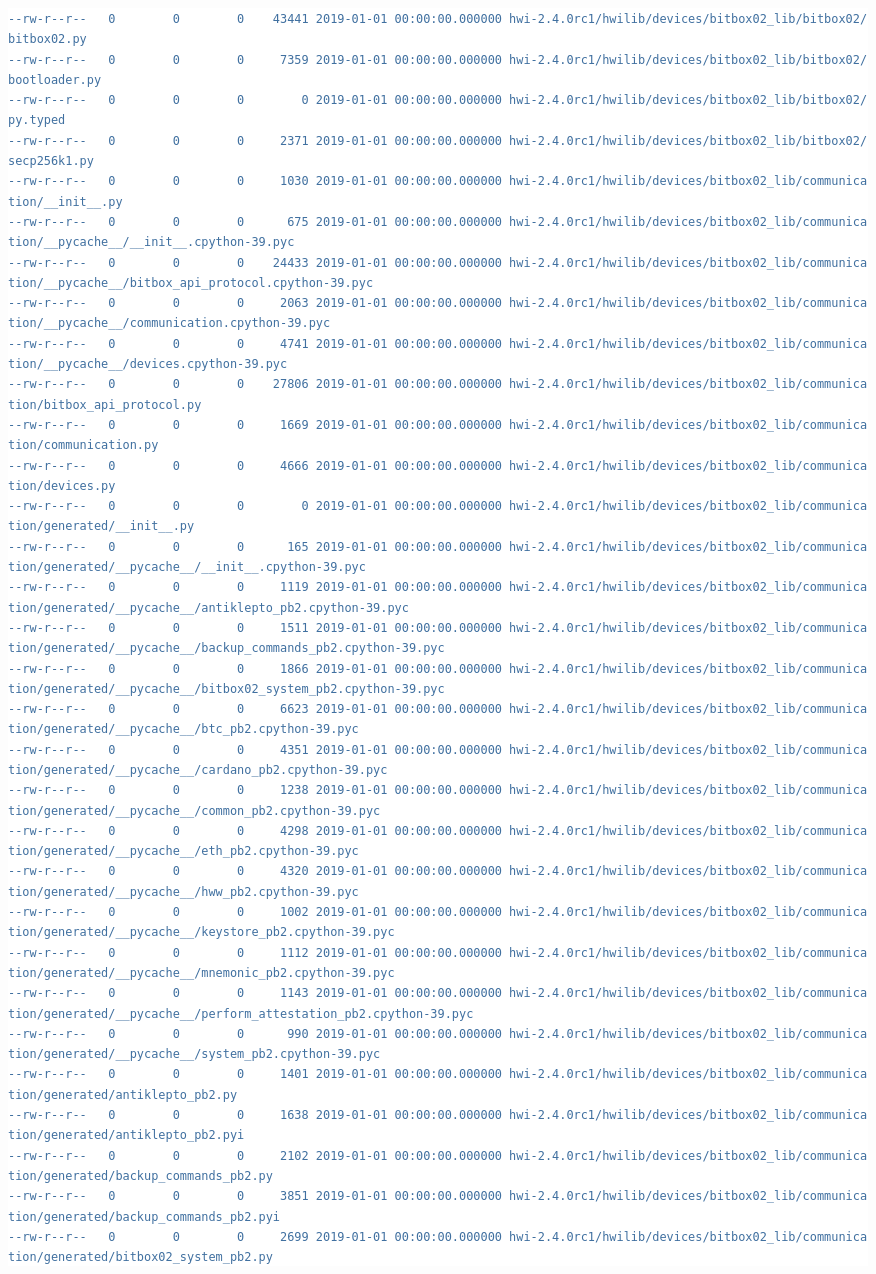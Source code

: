 ```diff
--rw-r--r--   0        0        0    43441 2019-01-01 00:00:00.000000 hwi-2.4.0rc1/hwilib/devices/bitbox02_lib/bitbox02/bitbox02.py
--rw-r--r--   0        0        0     7359 2019-01-01 00:00:00.000000 hwi-2.4.0rc1/hwilib/devices/bitbox02_lib/bitbox02/bootloader.py
--rw-r--r--   0        0        0        0 2019-01-01 00:00:00.000000 hwi-2.4.0rc1/hwilib/devices/bitbox02_lib/bitbox02/py.typed
--rw-r--r--   0        0        0     2371 2019-01-01 00:00:00.000000 hwi-2.4.0rc1/hwilib/devices/bitbox02_lib/bitbox02/secp256k1.py
--rw-r--r--   0        0        0     1030 2019-01-01 00:00:00.000000 hwi-2.4.0rc1/hwilib/devices/bitbox02_lib/communication/__init__.py
--rw-r--r--   0        0        0      675 2019-01-01 00:00:00.000000 hwi-2.4.0rc1/hwilib/devices/bitbox02_lib/communication/__pycache__/__init__.cpython-39.pyc
--rw-r--r--   0        0        0    24433 2019-01-01 00:00:00.000000 hwi-2.4.0rc1/hwilib/devices/bitbox02_lib/communication/__pycache__/bitbox_api_protocol.cpython-39.pyc
--rw-r--r--   0        0        0     2063 2019-01-01 00:00:00.000000 hwi-2.4.0rc1/hwilib/devices/bitbox02_lib/communication/__pycache__/communication.cpython-39.pyc
--rw-r--r--   0        0        0     4741 2019-01-01 00:00:00.000000 hwi-2.4.0rc1/hwilib/devices/bitbox02_lib/communication/__pycache__/devices.cpython-39.pyc
--rw-r--r--   0        0        0    27806 2019-01-01 00:00:00.000000 hwi-2.4.0rc1/hwilib/devices/bitbox02_lib/communication/bitbox_api_protocol.py
--rw-r--r--   0        0        0     1669 2019-01-01 00:00:00.000000 hwi-2.4.0rc1/hwilib/devices/bitbox02_lib/communication/communication.py
--rw-r--r--   0        0        0     4666 2019-01-01 00:00:00.000000 hwi-2.4.0rc1/hwilib/devices/bitbox02_lib/communication/devices.py
--rw-r--r--   0        0        0        0 2019-01-01 00:00:00.000000 hwi-2.4.0rc1/hwilib/devices/bitbox02_lib/communication/generated/__init__.py
--rw-r--r--   0        0        0      165 2019-01-01 00:00:00.000000 hwi-2.4.0rc1/hwilib/devices/bitbox02_lib/communication/generated/__pycache__/__init__.cpython-39.pyc
--rw-r--r--   0        0        0     1119 2019-01-01 00:00:00.000000 hwi-2.4.0rc1/hwilib/devices/bitbox02_lib/communication/generated/__pycache__/antiklepto_pb2.cpython-39.pyc
--rw-r--r--   0        0        0     1511 2019-01-01 00:00:00.000000 hwi-2.4.0rc1/hwilib/devices/bitbox02_lib/communication/generated/__pycache__/backup_commands_pb2.cpython-39.pyc
--rw-r--r--   0        0        0     1866 2019-01-01 00:00:00.000000 hwi-2.4.0rc1/hwilib/devices/bitbox02_lib/communication/generated/__pycache__/bitbox02_system_pb2.cpython-39.pyc
--rw-r--r--   0        0        0     6623 2019-01-01 00:00:00.000000 hwi-2.4.0rc1/hwilib/devices/bitbox02_lib/communication/generated/__pycache__/btc_pb2.cpython-39.pyc
--rw-r--r--   0        0        0     4351 2019-01-01 00:00:00.000000 hwi-2.4.0rc1/hwilib/devices/bitbox02_lib/communication/generated/__pycache__/cardano_pb2.cpython-39.pyc
--rw-r--r--   0        0        0     1238 2019-01-01 00:00:00.000000 hwi-2.4.0rc1/hwilib/devices/bitbox02_lib/communication/generated/__pycache__/common_pb2.cpython-39.pyc
--rw-r--r--   0        0        0     4298 2019-01-01 00:00:00.000000 hwi-2.4.0rc1/hwilib/devices/bitbox02_lib/communication/generated/__pycache__/eth_pb2.cpython-39.pyc
--rw-r--r--   0        0        0     4320 2019-01-01 00:00:00.000000 hwi-2.4.0rc1/hwilib/devices/bitbox02_lib/communication/generated/__pycache__/hww_pb2.cpython-39.pyc
--rw-r--r--   0        0        0     1002 2019-01-01 00:00:00.000000 hwi-2.4.0rc1/hwilib/devices/bitbox02_lib/communication/generated/__pycache__/keystore_pb2.cpython-39.pyc
--rw-r--r--   0        0        0     1112 2019-01-01 00:00:00.000000 hwi-2.4.0rc1/hwilib/devices/bitbox02_lib/communication/generated/__pycache__/mnemonic_pb2.cpython-39.pyc
--rw-r--r--   0        0        0     1143 2019-01-01 00:00:00.000000 hwi-2.4.0rc1/hwilib/devices/bitbox02_lib/communication/generated/__pycache__/perform_attestation_pb2.cpython-39.pyc
--rw-r--r--   0        0        0      990 2019-01-01 00:00:00.000000 hwi-2.4.0rc1/hwilib/devices/bitbox02_lib/communication/generated/__pycache__/system_pb2.cpython-39.pyc
--rw-r--r--   0        0        0     1401 2019-01-01 00:00:00.000000 hwi-2.4.0rc1/hwilib/devices/bitbox02_lib/communication/generated/antiklepto_pb2.py
--rw-r--r--   0        0        0     1638 2019-01-01 00:00:00.000000 hwi-2.4.0rc1/hwilib/devices/bitbox02_lib/communication/generated/antiklepto_pb2.pyi
--rw-r--r--   0        0        0     2102 2019-01-01 00:00:00.000000 hwi-2.4.0rc1/hwilib/devices/bitbox02_lib/communication/generated/backup_commands_pb2.py
--rw-r--r--   0        0        0     3851 2019-01-01 00:00:00.000000 hwi-2.4.0rc1/hwilib/devices/bitbox02_lib/communication/generated/backup_commands_pb2.pyi
--rw-r--r--   0        0        0     2699 2019-01-01 00:00:00.000000 hwi-2.4.0rc1/hwilib/devices/bitbox02_lib/communication/generated/bitbox02_system_pb2.py
```
